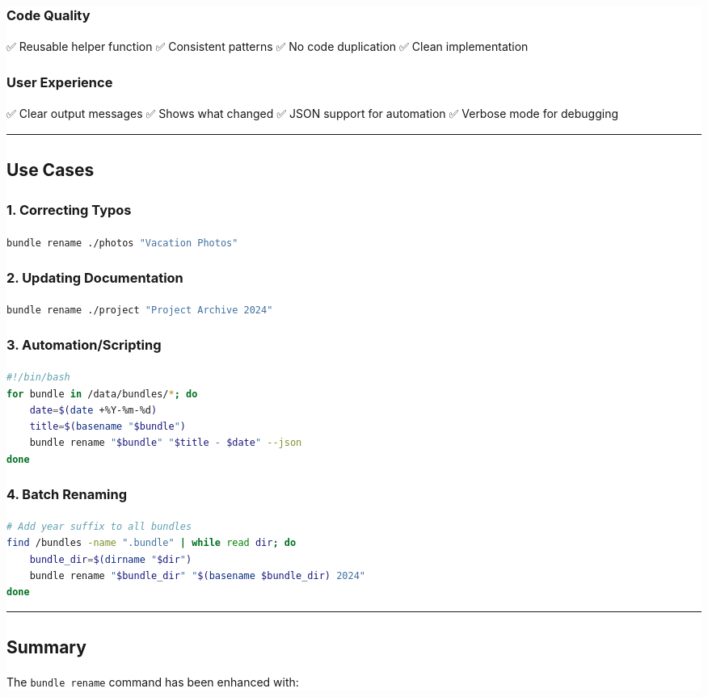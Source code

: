 ### Code Quality
✅ Reusable helper function
✅ Consistent patterns
✅ No code duplication
✅ Clean implementation

### User Experience
✅ Clear output messages
✅ Shows what changed
✅ JSON support for automation
✅ Verbose mode for debugging

---

## Use Cases

### 1. Correcting Typos
```bash
bundle rename ./photos "Vacation Photos"
```

### 2. Updating Documentation
```bash
bundle rename ./project "Project Archive 2024"
```

### 3. Automation/Scripting
```bash
#!/bin/bash
for bundle in /data/bundles/*; do
    date=$(date +%Y-%m-%d)
    title=$(basename "$bundle")
    bundle rename "$bundle" "$title - $date" --json
done
```

### 4. Batch Renaming
```bash
# Add year suffix to all bundles
find /bundles -name ".bundle" | while read dir; do
    bundle_dir=$(dirname "$dir")
    bundle rename "$bundle_dir" "$(basename $bundle_dir) 2024"
done
```

---

## Summary

The `bundle rename` command has been enhanced with:

